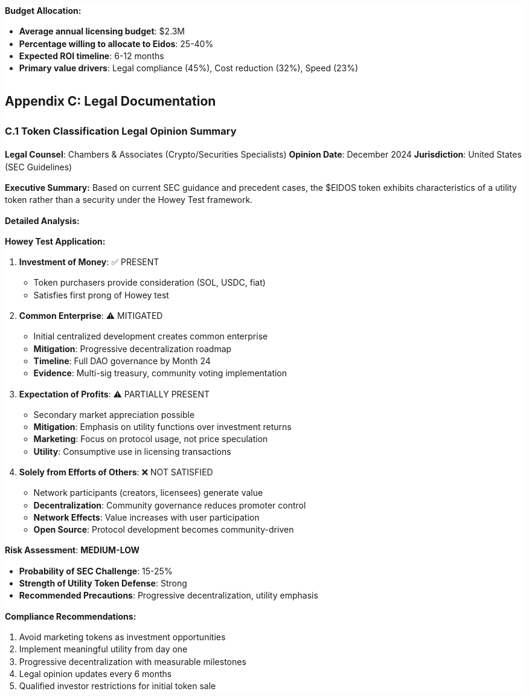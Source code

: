 **Budget Allocation:**
- **Average annual licensing budget**: $2.3M
- **Percentage willing to allocate to Eidos**: 25-40%
- **Expected ROI timeline**: 6-12 months
- **Primary value drivers**: Legal compliance (45%), Cost reduction (32%), Speed (23%)

## Appendix C: Legal Documentation

### C.1 Token Classification Legal Opinion Summary

**Legal Counsel**: Chambers & Associates (Crypto/Securities Specialists)
**Opinion Date**: December 2024
**Jurisdiction**: United States (SEC Guidelines)

**Executive Summary:**
Based on current SEC guidance and precedent cases, the $EIDOS token exhibits characteristics of a utility token rather than a security under the Howey Test framework.

**Detailed Analysis:**

**Howey Test Application:**

1. **Investment of Money**: ✅ PRESENT
   - Token purchasers provide consideration (SOL, USDC, fiat)
   - Satisfies first prong of Howey test

2. **Common Enterprise**: ⚠️ MITIGATED
   - Initial centralized development creates common enterprise
   - **Mitigation**: Progressive decentralization roadmap
   - **Timeline**: Full DAO governance by Month 24
   - **Evidence**: Multi-sig treasury, community voting implementation

3. **Expectation of Profits**: ⚠️ PARTIALLY PRESENT
   - Secondary market appreciation possible
   - **Mitigation**: Emphasis on utility functions over investment returns
   - **Marketing**: Focus on protocol usage, not price speculation
   - **Utility**: Consumptive use in licensing transactions

4. **Solely from Efforts of Others**: ❌ NOT SATISFIED
   - Network participants (creators, licensees) generate value
   - **Decentralization**: Community governance reduces promoter control
   - **Network Effects**: Value increases with user participation
   - **Open Source**: Protocol development becomes community-driven

**Risk Assessment**: **MEDIUM-LOW**
- **Probability of SEC Challenge**: 15-25%
- **Strength of Utility Token Defense**: Strong
- **Recommended Precautions**: Progressive decentralization, utility emphasis

**Compliance Recommendations:**
1. Avoid marketing tokens as investment opportunities
2. Implement meaningful utility from day one  
3. Progressive decentralization with measurable milestones
4. Legal opinion updates every 6 months
5. Qualified investor restrictions for initial token sale
